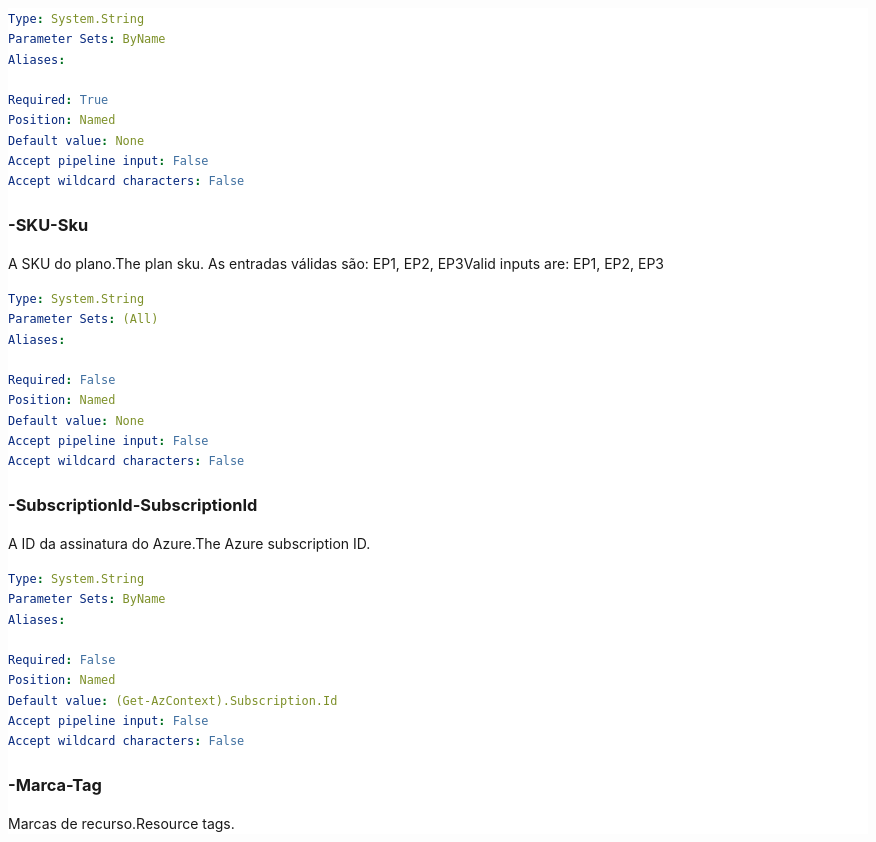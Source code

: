 ```yaml
Type: System.String
Parameter Sets: ByName
Aliases:

Required: True
Position: Named
Default value: None
Accept pipeline input: False
Accept wildcard characters: False
```

### <span data-ttu-id="21d3e-128">-SKU</span><span class="sxs-lookup"><span data-stu-id="21d3e-128">-Sku</span></span>
<span data-ttu-id="21d3e-129">A SKU do plano.</span><span class="sxs-lookup"><span data-stu-id="21d3e-129">The plan sku.</span></span>
<span data-ttu-id="21d3e-130">As entradas válidas são: EP1, EP2, EP3</span><span class="sxs-lookup"><span data-stu-id="21d3e-130">Valid inputs are: EP1, EP2, EP3</span></span>

```yaml
Type: System.String
Parameter Sets: (All)
Aliases:

Required: False
Position: Named
Default value: None
Accept pipeline input: False
Accept wildcard characters: False
```

### <span data-ttu-id="21d3e-131">-SubscriptionId</span><span class="sxs-lookup"><span data-stu-id="21d3e-131">-SubscriptionId</span></span>
<span data-ttu-id="21d3e-132">A ID da assinatura do Azure.</span><span class="sxs-lookup"><span data-stu-id="21d3e-132">The Azure subscription ID.</span></span>

```yaml
Type: System.String
Parameter Sets: ByName
Aliases:

Required: False
Position: Named
Default value: (Get-AzContext).Subscription.Id
Accept pipeline input: False
Accept wildcard characters: False
```

### <span data-ttu-id="21d3e-133">-Marca</span><span class="sxs-lookup"><span data-stu-id="21d3e-133">-Tag</span></span>
<span data-ttu-id="21d3e-134">Marcas de recurso.</span><span class="sxs-lookup"><span data-stu-id="21d3e-134">Resource tags.</span></span>
